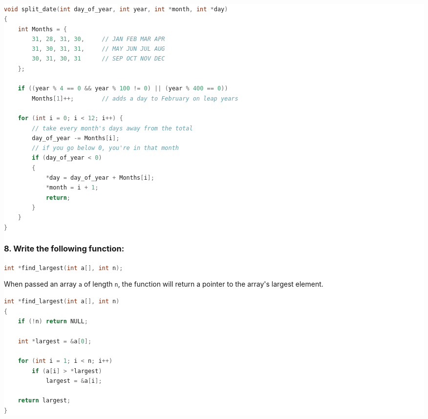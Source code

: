 ```C
void split_date(int day_of_year, int year, int *month, int *day)
{
    int Months = {
        31, 28, 31, 30,     // JAN FEB MAR APR
        31, 30, 31, 31,     // MAY JUN JUL AUG
        30, 31, 30, 31      // SEP OCT NOV DEC
    };

    if ((year % 4 == 0 && year % 100 != 0) || (year % 400 == 0)) 
        Months[1]++;        // adds a day to February on leap years

    for (int i = 0; i < 12; i++) {
        // take every month's days away from the total
        day_of_year -= Months[i];
        // if you go below 0, you're in that month
        if (day_of_year < 0) 
        {
            *day = day_of_year + Months[i];
            *month = i + 1;
            return;
        }
    }
}
```

### 8. Write the following function:  

```C
int *find_largest(int a[], int n);
```

When passed an array `a` of length `n`, the function will return a pointer to the array's largest element.

```C
int *find_largest(int a[], int n)
{
    if (!n) return NULL;

    int *largest = &a[0];

    for (int i = 1; i < n; i++)
        if (a[i] > *largest) 
            largest = &a[i];

    return largest;
}
```
